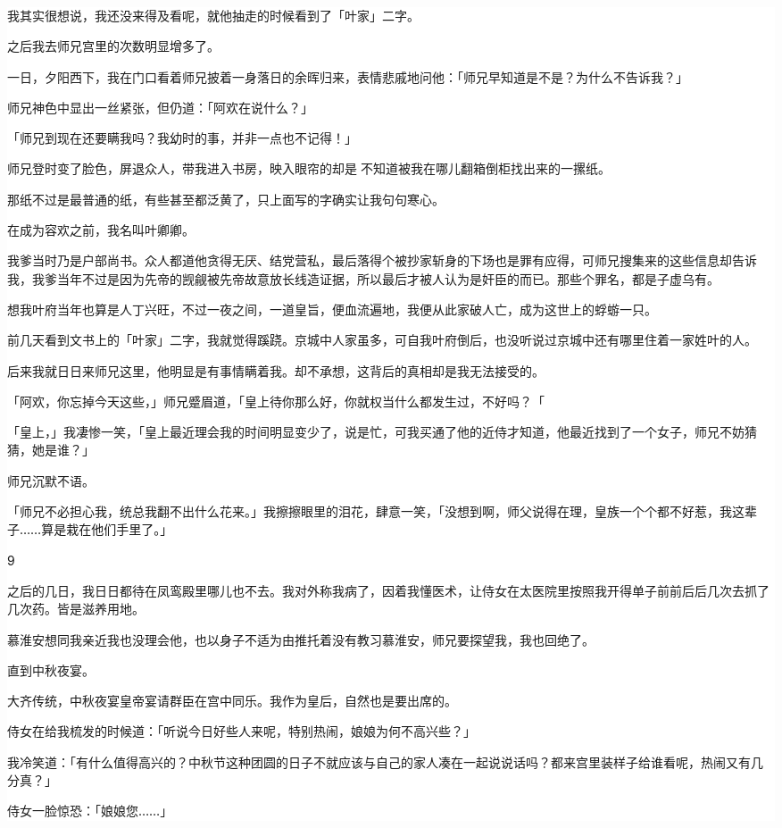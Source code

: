 
我其实很想说，我还没来得及看呢，就他抽走的时候看到了「叶家」二字。


之后我去师兄宫里的次数明显增多了。


一日，夕阳西下，我在门口看着师兄披着一身落日的余晖归来，表情悲戚地问他：「师兄早知道是不是？为什么不告诉我？」


师兄神色中显出一丝紧张，但仍道：「阿欢在说什么？」


「师兄到现在还要瞒我吗？我幼时的事，并非一点也不记得！」


师兄登时变了脸色，屏退众人，带我进入书房，映入眼帘的却是 不知道被我在哪儿翻箱倒柜找出来的一摞纸。


那纸不过是最普通的纸，有些甚至都泛黄了，只上面写的字确实让我句句寒心。


在成为容欢之前，我名叫叶卿卿。


我爹当时乃是户部尚书。众人都道他贪得无厌、结党营私，最后落得个被抄家斩身的下场也是罪有应得，可师兄搜集来的这些信息却告诉我，我爹当年不过是因为先帝的觊觎被先帝故意放长线造证据，所以最后才被人认为是奸臣的而已。那些个罪名，都是子虚乌有。


想我叶府当年也算是人丁兴旺，不过一夜之间，一道皇旨，便血流遍地，我便从此家破人亡，成为这世上的蜉蝣一只。


前几天看到文书上的「叶家」二字，我就觉得蹊跷。京城中人家虽多，可自我叶府倒后，也没听说过京城中还有哪里住着一家姓叶的人。


后来我就日日来师兄这里，他明显是有事情瞒着我。却不承想，这背后的真相却是我无法接受的。


「阿欢，你忘掉今天这些，」师兄蹙眉道，「皇上待你那么好，你就权当什么都发生过，不好吗？「


「皇上，」我凄惨一笑，「皇上最近理会我的时间明显变少了，说是忙，可我买通了他的近侍才知道，他最近找到了一个女子，师兄不妨猜猜，她是谁？」


师兄沉默不语。


「师兄不必担心我，统总我翻不出什么花来。」我擦擦眼里的泪花，肆意一笑，「没想到啊，师父说得在理，皇族一个个都不好惹，我这辈子……算是栽在他们手里了。」


9


之后的几日，我日日都待在凤鸾殿里哪儿也不去。我对外称我病了，因着我懂医术，让侍女在太医院里按照我开得单子前前后后几次去抓了几次药。皆是滋养用地。


慕淮安想同我亲近我也没理会他，也以身子不适为由推托着没有教习慕淮安，师兄要探望我，我也回绝了。


直到中秋夜宴。


大齐传统，中秋夜宴皇帝宴请群臣在宫中同乐。我作为皇后，自然也是要出席的。


侍女在给我梳发的时候道：「听说今日好些人来呢，特别热闹，娘娘为何不高兴些？」


我冷笑道：「有什么值得高兴的？中秋节这种团圆的日子不就应该与自己的家人凑在一起说说话吗？都来宫里装样子给谁看呢，热闹又有几分真？」


侍女一脸惊恐：「娘娘您……」
